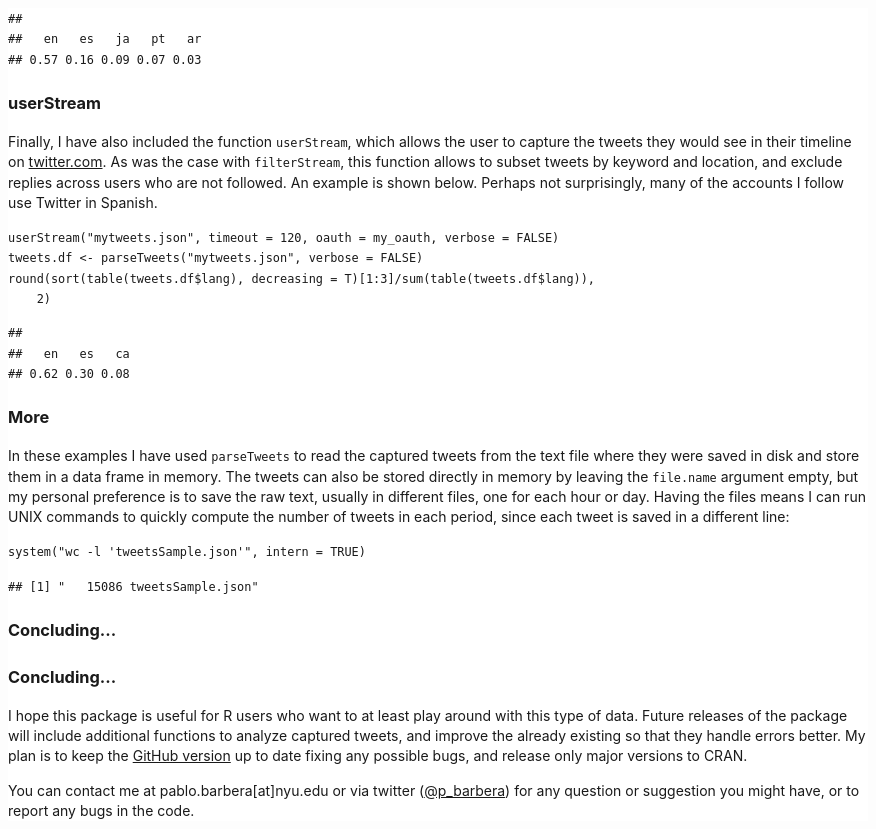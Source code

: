 <pre><code>## 
##   en   es   ja   pt   ar 
## 0.57 0.16 0.09 0.07 0.03
</code></pre>

<h3>userStream</h3>

<p>Finally, I have also included the function <code>userStream</code>, which allows the user to capture the tweets they would see in their timeline on <a href="http://www.twitter.com">twitter.com</a>. As was the case with <code>filterStream</code>, this function allows to subset tweets by keyword and location, and exclude replies across users who are not followed. An example is shown below. Perhaps not surprisingly, many of the accounts I follow use Twitter in Spanish.</p>

<pre><code class="r">userStream(&quot;mytweets.json&quot;, timeout = 120, oauth = my_oauth, verbose = FALSE)
tweets.df &lt;- parseTweets(&quot;mytweets.json&quot;, verbose = FALSE)
round(sort(table(tweets.df$lang), decreasing = T)[1:3]/sum(table(tweets.df$lang)), 
    2)
</code></pre>

<pre><code>## 
##   en   es   ca 
## 0.62 0.30 0.08
</code></pre>

<h3>More</h3>

<p>In these examples I have used <code>parseTweets</code> to read the captured tweets from the text file where they were saved in disk and store them in a data frame in memory. The tweets can also be stored directly in memory by leaving the <code>file.name</code> argument empty, but my personal preference is to save the raw text, usually in different files, one for each hour or day. Having the files means I can run UNIX commands to quickly compute the number of tweets in each period, since each tweet is saved in a different line:</p>

<pre><code class="r">system(&quot;wc -l &#39;tweetsSample.json&#39;&quot;, intern = TRUE)
</code></pre>

<pre><code>## [1] &quot;   15086 tweetsSample.json&quot;
</code></pre>

<h3>Concluding...</h3>

<h3>Concluding...</h3>

<p>I hope this package is useful for R users who want to at least play around with this type of data. Future releases of the package will include additional functions to analyze captured tweets, and improve the already existing so that they handle errors better. My plan is to keep the <a href='https://github.com/pablobarbera/Rfacebook'>GitHub version</a> up to date fixing any possible bugs, and release only major versions to CRAN.</p>

<p>You can contact me at pablo.barbera[at]nyu.edu or via twitter (<a href="http://www.twitter.com/p_barbera">@p_barbera</a>) for any question or suggestion you might have, or to report any bugs in the code.</p>



